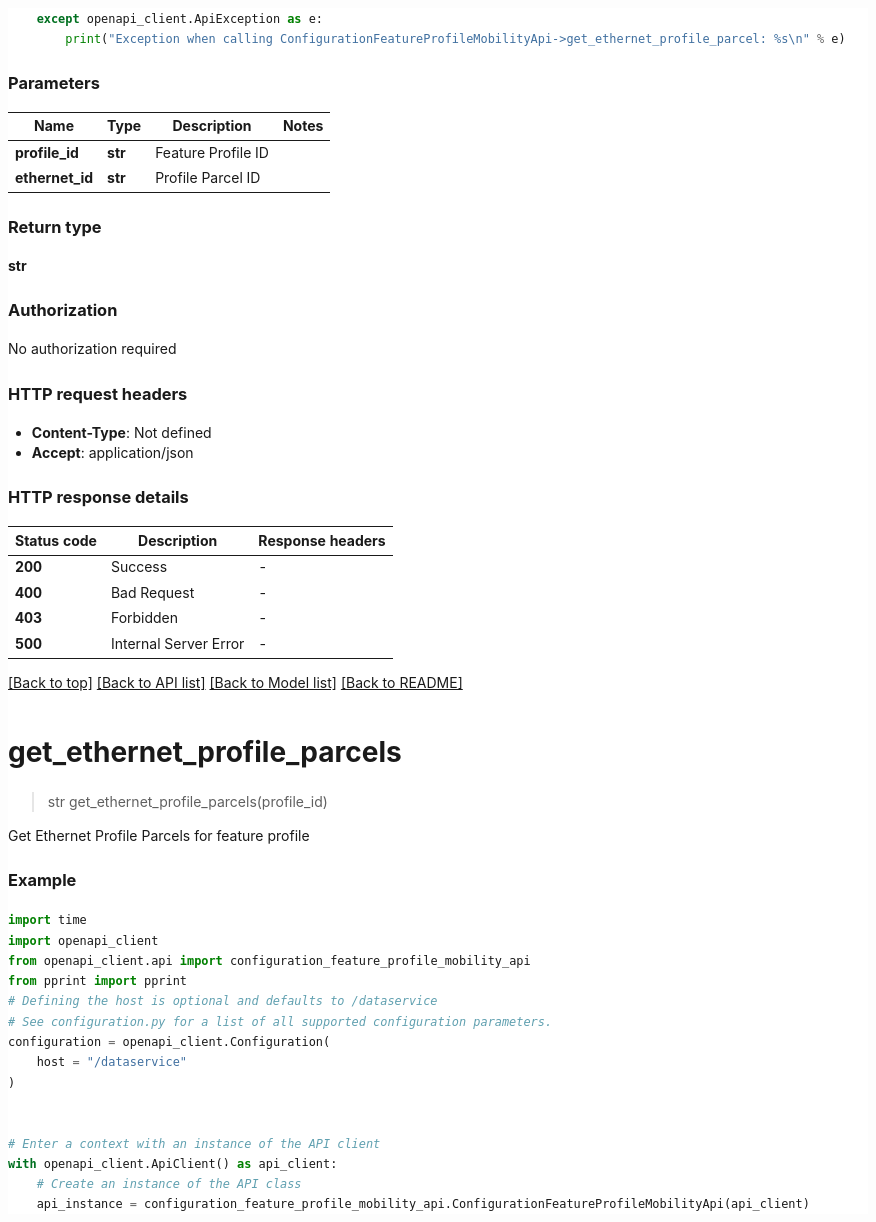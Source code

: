 ```python
    except openapi_client.ApiException as e:
        print("Exception when calling ConfigurationFeatureProfileMobilityApi->get_ethernet_profile_parcel: %s\n" % e)
```


### Parameters

Name | Type | Description  | Notes
------------- | ------------- | ------------- | -------------
 **profile_id** | **str**| Feature Profile ID |
 **ethernet_id** | **str**| Profile Parcel ID |

### Return type

**str**

### Authorization

No authorization required

### HTTP request headers

 - **Content-Type**: Not defined
 - **Accept**: application/json


### HTTP response details

| Status code | Description | Response headers |
|-------------|-------------|------------------|
**200** | Success |  -  |
**400** | Bad Request |  -  |
**403** | Forbidden |  -  |
**500** | Internal Server Error |  -  |

[[Back to top]](#) [[Back to API list]](../README.md#documentation-for-api-endpoints) [[Back to Model list]](../README.md#documentation-for-models) [[Back to README]](../README.md)

# **get_ethernet_profile_parcels**
> str get_ethernet_profile_parcels(profile_id)



Get Ethernet Profile Parcels for feature profile

### Example


```python
import time
import openapi_client
from openapi_client.api import configuration_feature_profile_mobility_api
from pprint import pprint
# Defining the host is optional and defaults to /dataservice
# See configuration.py for a list of all supported configuration parameters.
configuration = openapi_client.Configuration(
    host = "/dataservice"
)


# Enter a context with an instance of the API client
with openapi_client.ApiClient() as api_client:
    # Create an instance of the API class
    api_instance = configuration_feature_profile_mobility_api.ConfigurationFeatureProfileMobilityApi(api_client)
```
